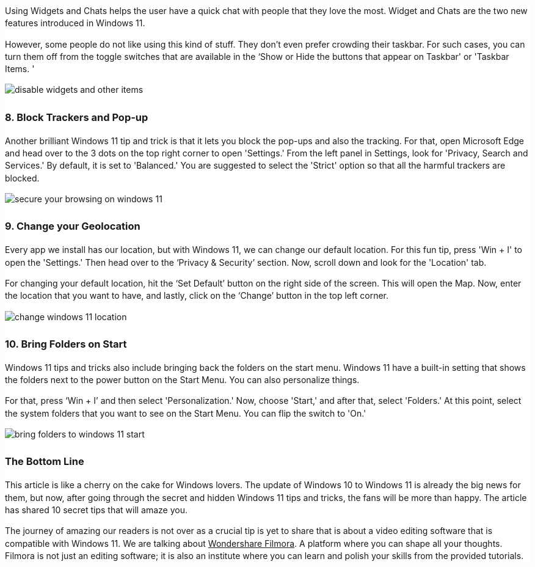 Using Widgets and Chats helps the user have a quick chat with people that they love the most. Widget and Chats are the two new features introduced in Windows 11.

However, some people do not like using this kind of stuff. They don’t even prefer crowding their taskbar. For such cases, you can turn them off from the toggle switches that are available in the ‘Show or Hide the buttons that appear on Taskbar' or 'Taskbar Items. '

![disable widgets and other items](https://images.wondershare.com/filmora/article-images/2021/windows-11-secret-tips-and-tricks-7.jpg)

### 8\. Block Trackers and Pop-up

Another brilliant Windows 11 tip and trick is that it lets you block the pop-ups and also the tracking. For that, open Microsoft Edge and head over to the 3 dots on the top right corner to open 'Settings.' From the left panel in Settings, look for 'Privacy, Search and Services.' By default, it is set to 'Balanced.' You are suggested to select the 'Strict' option so that all the harmful trackers are blocked.

![secure your browsing on windows 11](https://images.wondershare.com/filmora/article-images/2021/windows-11-secret-tips-and-tricks-8.jpg)

### 9\. Change your Geolocation

Every app we install has our location, but with Windows 11, we can change our default location. For this fun tip, press 'Win + I' to open the 'Settings.' Then head over to the ‘Privacy & Security’ section. Now, scroll down and look for the 'Location' tab.

For changing your default location, hit the ‘Set Default’ button on the right side of the screen. This will open the Map. Now, enter the location that you want to have, and lastly, click on the ‘Change’ button in the top left corner.

![change windows 11 location](https://images.wondershare.com/filmora/article-images/2021/windows-11-secret-tips-and-tricks-9.jpg)

### 10\. Bring Folders on Start

Windows 11 tips and tricks also include bringing back the folders on the start menu. Windows 11 have a built-in setting that shows the folders next to the power button on the Start Menu. You can also personalize things.

For that, press ‘Win + I’ and then select 'Personalization.' Now, choose 'Start,' and after that, select 'Folders.' At this point, select the system folders that you want to see on the Start Menu. You can flip the switch to 'On.'

![bring folders to windows 11 start](https://images.wondershare.com/filmora/article-images/2021/windows-11-secret-tips-and-tricks-10.jpg)

### The Bottom Line

This article is like a cherry on the cake for Windows lovers. The update of Windows 10 to Windows 11 is already the big news for them, but now, after going through the secret and hidden Windows 11 tips and tricks, the fans will be more than happy. The article has shared 10 secret tips that will amaze you.

The journey of amazing our readers is not over as a crucial tip is yet to share that is about a video editing software that is compatible with Windows 11\. We are talking about [Wondershare Filmora](https://tools.techidaily.com/wondershare/filmora/download/). A platform where you can shape all your thoughts. Filmora is not just an editing software; it is also an institute where you can learn and polish your skills from the provided tutorials.

